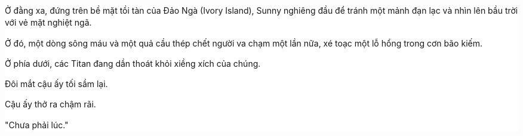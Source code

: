 Ở đằng xa, đứng trên bề mặt tồi tàn của Đảo Ngà (Ivory Island), Sunny nghiêng đầu để tránh một mảnh đạn lạc và nhìn lên bầu trời với vẻ mặt nghiệt ngã.

Ở đó, một dòng sông máu và một quả cầu thép chết người va chạm một lần nữa, xé toạc một lỗ hổng trong cơn bão kiếm.

Ở phía dưới, các Titan đang dần thoát khỏi xiềng xích của chúng.

Đôi mắt cậu ấy tối sầm lại.

Cậu ấy thở ra chậm rãi.

"Chưa phải lúc."